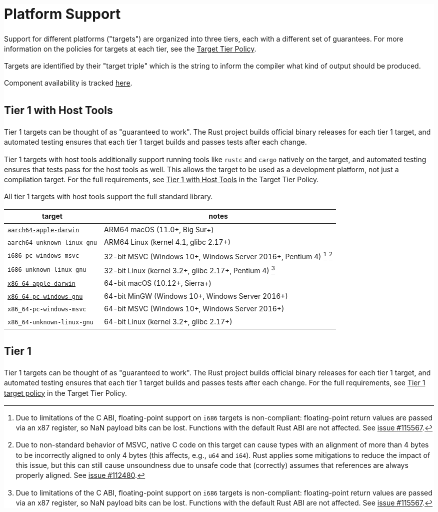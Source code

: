 # Platform Support

<style type="text/css">
    td code {
        white-space: nowrap;
    }
</style>

Support for different platforms ("targets") are organized into three tiers,
each with a different set of guarantees. For more information on the policies
for targets at each tier, see the [Target Tier Policy](target-tier-policy.md).

Targets are identified by their "target triple" which is the string to inform
the compiler what kind of output should be produced.

Component availability is tracked [here](https://rust-lang.github.io/rustup-components-history/).

## Tier 1 with Host Tools

Tier 1 targets can be thought of as "guaranteed to work". The Rust project
builds official binary releases for each tier 1 target, and automated testing
ensures that each tier 1 target builds and passes tests after each change.

Tier 1 targets with host tools additionally support running tools like `rustc`
and `cargo` natively on the target, and automated testing ensures that tests
pass for the host tools as well. This allows the target to be used as a
development platform, not just a compilation target. For the full requirements,
see [Tier 1 with Host Tools](target-tier-policy.md#tier-1-with-host-tools) in
the Target Tier Policy.

All tier 1 targets with host tools support the full standard library.

target | notes
-------|-------
[`aarch64-apple-darwin`](platform-support/apple-darwin.md) | ARM64 macOS (11.0+, Big Sur+)
`aarch64-unknown-linux-gnu` | ARM64 Linux (kernel 4.1, glibc 2.17+)
`i686-pc-windows-msvc` | 32-bit MSVC (Windows 10+, Windows Server 2016+, Pentium 4) [^x86_32-floats-return-ABI] [^win32-msvc-alignment]
`i686-unknown-linux-gnu` | 32-bit Linux (kernel 3.2+, glibc 2.17+, Pentium 4) [^x86_32-floats-return-ABI]
[`x86_64-apple-darwin`](platform-support/apple-darwin.md) | 64-bit macOS (10.12+, Sierra+)
[`x86_64-pc-windows-gnu`](platform-support/windows-gnu.md) | 64-bit MinGW (Windows 10+, Windows Server 2016+)
`x86_64-pc-windows-msvc` | 64-bit MSVC (Windows 10+, Windows Server 2016+)
`x86_64-unknown-linux-gnu` | 64-bit Linux (kernel 3.2+, glibc 2.17+)

[^x86_32-floats-return-ABI]: Due to limitations of the C ABI, floating-point support on `i686` targets is non-compliant: floating-point return values are passed via an x87 register, so NaN payload bits can be lost. Functions with the default Rust ABI are not affected. See [issue #115567][x86-32-float-return-issue].

[^win32-msvc-alignment]: Due to non-standard behavior of MSVC, native C code on this target can cause types with an alignment of more than 4 bytes to be incorrectly aligned to only 4 bytes (this affects, e.g., `u64` and `i64`). Rust applies some mitigations to reduce the impact of this issue, but this can still cause unsoundness due to unsafe code that (correctly) assumes that references are always properly aligned. See [issue #112480](https://github.com/rust-lang/rust/issues/112480).

[77071]: https://github.com/rust-lang/rust/issues/77071
[x86-32-float-return-issue]: https://github.com/rust-lang/rust/issues/115567

## Tier 1

Tier 1 targets can be thought of as "guaranteed to work". The Rust project
builds official binary releases for each tier 1 target, and automated testing
ensures that each tier 1 target builds and passes tests after each change. For
the full requirements, see [Tier 1 target
policy](target-tier-policy.md#tier-1-target-policy) in the Target Tier Policy.


[`no_std`]: https://rust-embedded.github.io/book/intro/no-std.html
[^x86_32-floats-x87]: Floating-point support on `i586` targets is non-compliant: the `x87` registers and instructions used for these targets do not provide IEEE-754-compliant behavior, in particular when it comes to rounding and NaN payload bits. See [issue #114479][x86-32-float-issue].
[x86-32-float-issue]: https://github.com/rust-lang/rust/issues/114479
[wasi-rename]: https://github.com/rust-lang/compiler-team/issues/607
[Fortanix ABI]: https://edp.fortanix.com/
[`no_std`]: https://rust-embedded.github.io/book/intro/no-std.html
[runs on NVIDIA GPUs]: https://github.com/japaric-archived/nvptx#targets
[the AMD GPU]: https://llvm.org/docs/AMDGPUUsage.html#processors